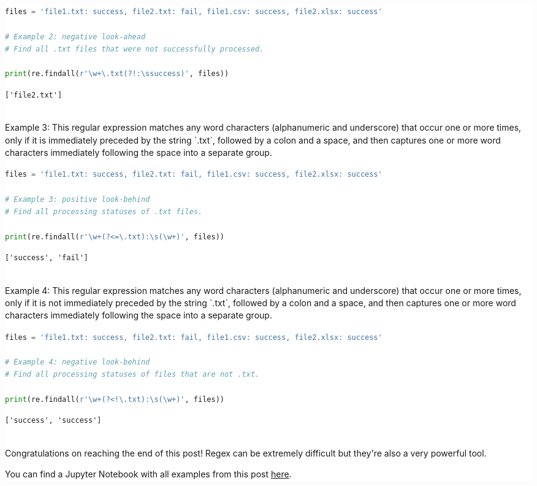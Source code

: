```python
files = 'file1.txt: success, file2.txt: fail, file1.csv: success, file2.xlsx: success'

# Example 2: negative look-ahead
# Find all .txt files that were not successfully processed.

print(re.findall(r'\w+\.txt(?!:\ssuccess)', files))
```
```
['file2.txt']
```

<br>
Example 3: This regular expression matches any word characters (alphanumeric and underscore) that occur one or more times, only if it is immediately preceded by the string `.txt`, followed by a colon and a space, and then captures one or more word characters immediately following the space into a separate group.

```python
files = 'file1.txt: success, file2.txt: fail, file1.csv: success, file2.xlsx: success'

# Example 3: positive look-behind
# Find all processing statuses of .txt files.

print(re.findall(r'\w+(?<=\.txt):\s(\w+)', files))
```
```
['success', 'fail']
```

<br>
Example 4: This regular expression matches any word characters (alphanumeric and underscore) that occur one or more times, only if it is not immediately preceded by the string `.txt`, followed by a colon and a space, and then captures one or more word characters immediately following the space into a separate group.

```python
files = 'file1.txt: success, file2.txt: fail, file1.csv: success, file2.xlsx: success'

# Example 4: negative look-behind
# Find all processing statuses of files that are not .txt.

print(re.findall(r'\w+(?<!\.txt):\s(\w+)', files))
```
```
['success', 'success']
```

<br>
Congratulations on reaching the end of this post! Regex can be extremely difficult but they're also a very powerful tool.

You can find a Jupyter Notebook with all examples from this post [here](https://github.com/klaudiaszpyrka/klaudiaszpyrka.github.io/blob/main/assets/notebooks/2019-08-06-python_strings_regex.ipynb).